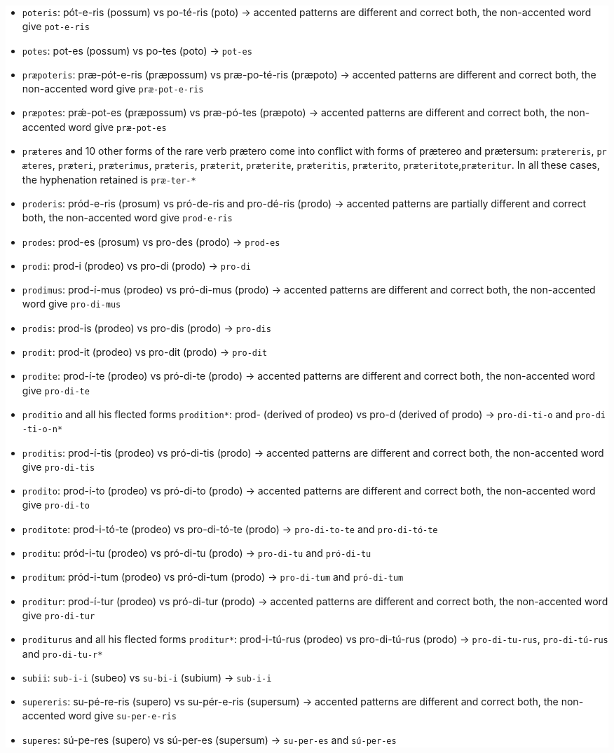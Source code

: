 - `poteris`: pót-e-ris (possum) vs po-té-ris (poto) → accented patterns are different and correct both, the non-accented word give `pot-e-ris`

- `potes`: pot-es (possum) vs po-tes (poto) → `pot-es`

- `præpoteris`: præ-pót-e-ris (præpossum) vs præ-po-té-ris (præpoto) → accented patterns are different and correct both, the non-accented word give `præ-pot-e-ris`

- `præpotes`: prǽ-pot-es (præpossum) vs præ-pó-tes (præpoto) → accented patterns are different and correct both, the non-accented word give `præ-pot-es`

- `præteres` and 10 other forms of the rare verb prætero come into conflict with forms of prætereo and prætersum: `prætereris`, `præteres`, `præteri`, `præterimus`, `præteris`, `præterit`, `præterite`, `præteritis`, `præterito`, `præteritote`,`præteritur`. In all these cases, the hyphenation retained is `præ-ter-*`

- `proderis`: pród-e-ris (prosum) vs pró-de-ris and pro-dé-ris (prodo) → accented patterns are partially different and correct both, the non-accented word give `prod-e-ris`

- `prodes`: prod-es (prosum) vs pro-des (prodo) → `prod-es`

- `prodi`: prod-i (prodeo) vs pro-di (prodo) → `pro-di`

- `prodimus`: prod-í-mus (prodeo) vs pró-di-mus (prodo) → accented patterns are different and correct both, the non-accented word give `pro-di-mus`

- `prodis`: prod-is (prodeo) vs pro-dis (prodo) → `pro-dis`

- `prodit`: prod-it (prodeo) vs pro-dit (prodo) → `pro-dit`

- `prodite`: prod-í-te (prodeo) vs pró-di-te (prodo) → accented patterns are different and correct both, the non-accented word give `pro-di-te`

- `proditio` and all his flected forms `prodition*`: prod- (derived of prodeo) vs pro-d (derived of prodo) → `pro-di-ti-o` and `pro-di-ti-o-n*`

- `proditis`: prod-í-tis (prodeo) vs pró-di-tis (prodo) → accented patterns are different and correct both, the non-accented word give `pro-di-tis`

- `prodito`: prod-í-to (prodeo) vs pró-di-to (prodo) → accented patterns are different and correct both, the non-accented word give `pro-di-to`

- `proditote`: prod-i-tó-te (prodeo) vs pro-di-tó-te (prodo) → `pro-di-to-te` and `pro-di-tó-te`

- `proditu`: pród-i-tu (prodeo) vs pró-di-tu (prodo) → `pro-di-tu` and `pró-di-tu`

- `proditum`: pród-i-tum (prodeo) vs pró-di-tum (prodo) → `pro-di-tum` and `pró-di-tum`

- `proditur`: prod-í-tur (prodeo) vs pró-di-tur (prodo) → accented patterns are different and correct both, the non-accented word give `pro-di-tur`

- `proditurus` and all his flected forms `proditur*`: prod-i-tú-rus (prodeo) vs pro-di-tú-rus (prodo) → `pro-di-tu-rus`, `pro-di-tú-rus` and `pro-di-tu-r*`

- `subii`: `sub-i-i` (subeo) vs `su-bi-i` (subium) → `sub-i-i`

- `supereris`: su-pé-re-ris (supero) vs su-pér-e-ris (supersum) → accented patterns are different and correct both, the non-accented word give `su-per-e-ris`

- `superes`: sú-pe-res (supero) vs sú-per-es (supersum) → `su-per-es` and `sú-per-es`
